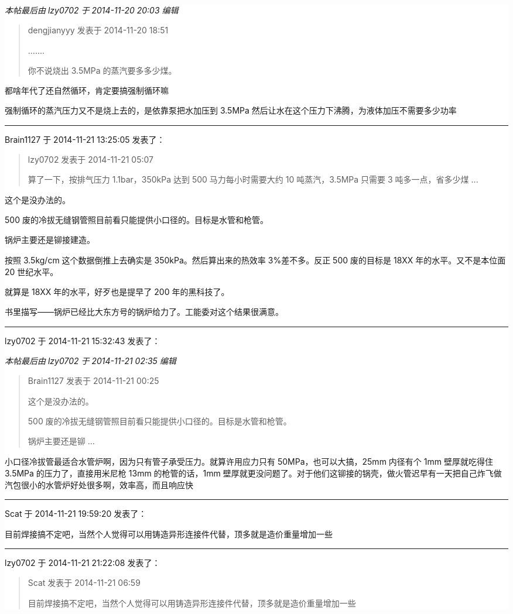 _本帖最后由 lzy0702 于 2014-11-20 20:03 编辑_

> dengjianyyy 发表于 2014-11-20 18:51
>
> .......
>
> 你不说烧出 3.5MPa 的蒸汽要多多少煤。

都啥年代了还自然循环，肯定要搞强制循环嘛

强制循环的蒸汽压力又不是烧上去的，是依靠泵把水加压到 3.5MPa 然后让水在这个压力下沸腾，为液体加压不需要多少功率

---

Brain1127 于 2014-11-21 13:25:05 发表了：

> lzy0702 发表于 2014-11-21 05:07
>
> 算了一下，按排气压力 1.1bar，350kPa 达到 500 马力每小时需要大约 10 吨蒸汽，3.5MPa 只需要 3 吨多一点，省多少煤 ...

这个是没办法的。

500 废的冷拔无缝钢管照目前看只能提供小口径的。目标是水管和枪管。

锅炉主要还是铆接建造。

按照 3.5kg/cm 这个数据倒推上去确实是 350kPa。然后算出来的热效率 3%差不多。反正 500 废的目标是 18XX 年的水平。又不是本位面 20 世纪水平。

就算是 18XX 年的水平，好歹也是提早了 200 年的黑科技了。

书里描写——锅炉已经比大东方号的锅炉给力了。工能委对这个结果很满意。

---

lzy0702 于 2014-11-21 15:32:43 发表了：

_本帖最后由 lzy0702 于 2014-11-21 02:35 编辑_

> Brain1127 发表于 2014-11-21 00:25
>
> 这个是没办法的。
>
> 500 废的冷拔无缝钢管照目前看只能提供小口径的。目标是水管和枪管。
>
> 锅炉主要还是铆 ...

小口径冷拔管最适合水管炉啊，因为只有管子承受压力。就算许用应力只有 50MPa，也可以大搞，25mm 内径有个 1mm 壁厚就吃得住 3.5MPa 的压力了，直接用米尼枪 13mm 的枪管的话，1mm 壁厚就更没问题了。对于他们这铆接的锅壳，做火管迟早有一天把自己炸飞做汽包很小的水管炉好处很多啊，效率高，而且响应快

---

Scat 于 2014-11-21 19:59:20 发表了：

目前焊接搞不定吧，当然个人觉得可以用铸造异形连接件代替，顶多就是造价重量增加一些

---

lzy0702 于 2014-11-21 21:22:08 发表了：

> Scat 发表于 2014-11-21 06:59
>
> 目前焊接搞不定吧，当然个人觉得可以用铸造异形连接件代替，顶多就是造价重量增加一些
